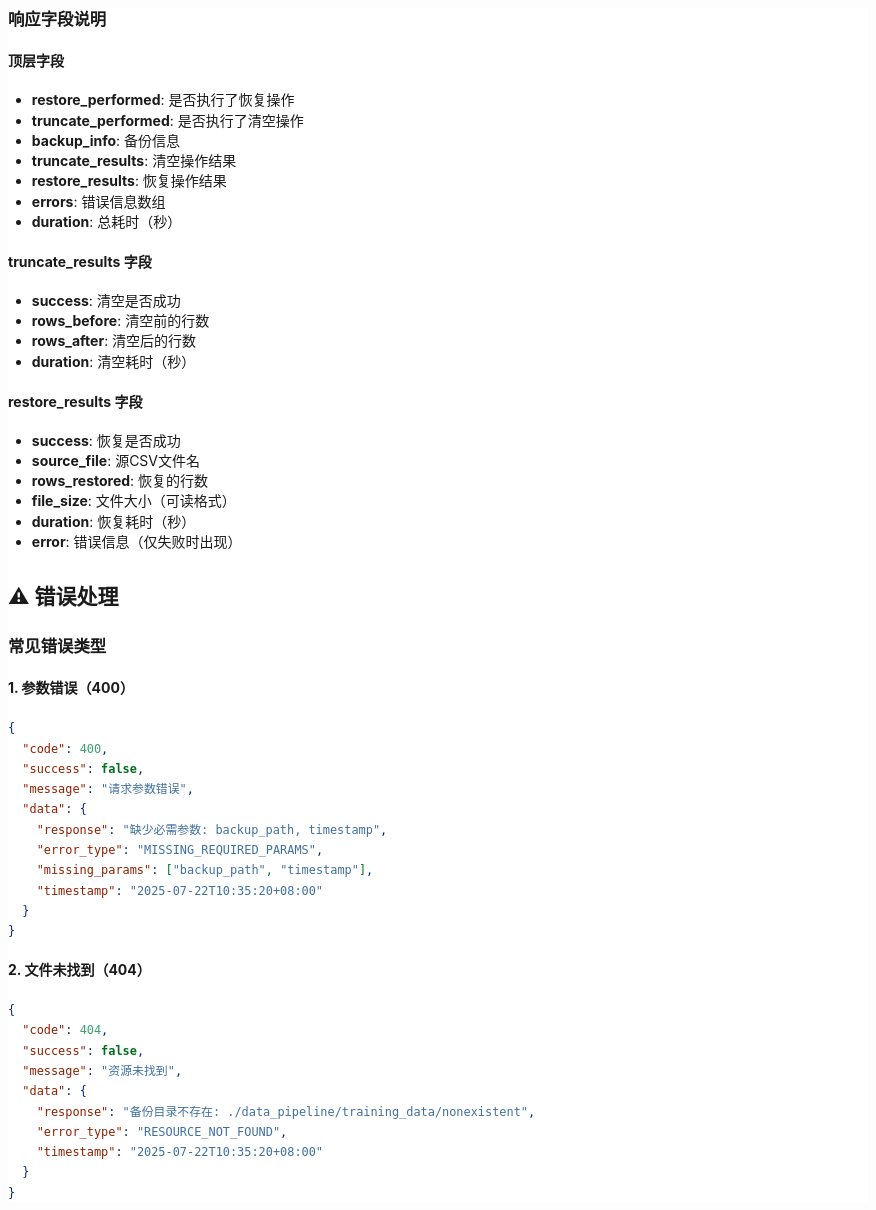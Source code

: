 ### 响应字段说明

#### 顶层字段
- **restore_performed**: 是否执行了恢复操作
- **truncate_performed**: 是否执行了清空操作
- **backup_info**: 备份信息
- **truncate_results**: 清空操作结果
- **restore_results**: 恢复操作结果
- **errors**: 错误信息数组
- **duration**: 总耗时（秒）

#### truncate_results 字段
- **success**: 清空是否成功
- **rows_before**: 清空前的行数
- **rows_after**: 清空后的行数
- **duration**: 清空耗时（秒）

#### restore_results 字段
- **success**: 恢复是否成功
- **source_file**: 源CSV文件名
- **rows_restored**: 恢复的行数
- **file_size**: 文件大小（可读格式）
- **duration**: 恢复耗时（秒）
- **error**: 错误信息（仅失败时出现）

## ⚠️ 错误处理

### 常见错误类型

#### 1. 参数错误（400）
```json
{
  "code": 400,
  "success": false,
  "message": "请求参数错误",
  "data": {
    "response": "缺少必需参数: backup_path, timestamp",
    "error_type": "MISSING_REQUIRED_PARAMS",
    "missing_params": ["backup_path", "timestamp"],
    "timestamp": "2025-07-22T10:35:20+08:00"
  }
}
```

#### 2. 文件未找到（404）
```json
{
  "code": 404,
  "success": false,
  "message": "资源未找到",
  "data": {
    "response": "备份目录不存在: ./data_pipeline/training_data/nonexistent",
    "error_type": "RESOURCE_NOT_FOUND",
    "timestamp": "2025-07-22T10:35:20+08:00"
  }
}
```
